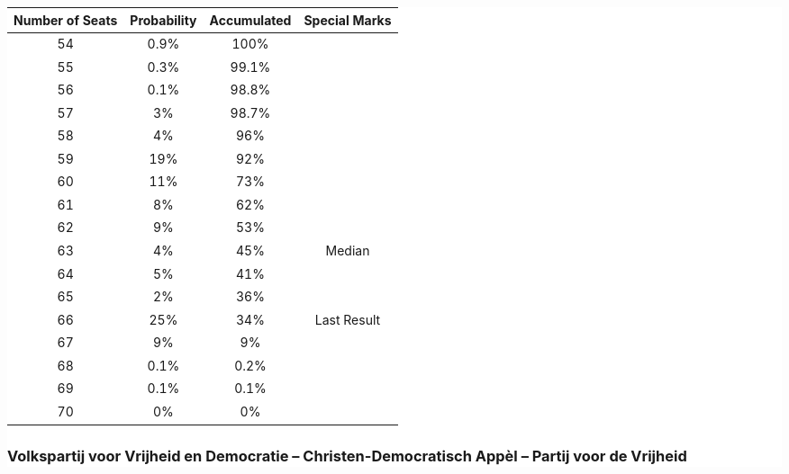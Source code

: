 | Number of Seats | Probability | Accumulated | Special Marks |
|:---------------:|:-----------:|:-----------:|:-------------:|
| 54 | 0.9% | 100% |  |
| 55 | 0.3% | 99.1% |  |
| 56 | 0.1% | 98.8% |  |
| 57 | 3% | 98.7% |  |
| 58 | 4% | 96% |  |
| 59 | 19% | 92% |  |
| 60 | 11% | 73% |  |
| 61 | 8% | 62% |  |
| 62 | 9% | 53% |  |
| 63 | 4% | 45% | Median |
| 64 | 5% | 41% |  |
| 65 | 2% | 36% |  |
| 66 | 25% | 34% | Last Result |
| 67 | 9% | 9% |  |
| 68 | 0.1% | 0.2% |  |
| 69 | 0.1% | 0.1% |  |
| 70 | 0% | 0% |  |

### Volkspartij voor Vrijheid en Democratie – Christen-Democratisch Appèl – Partij voor de Vrijheid
